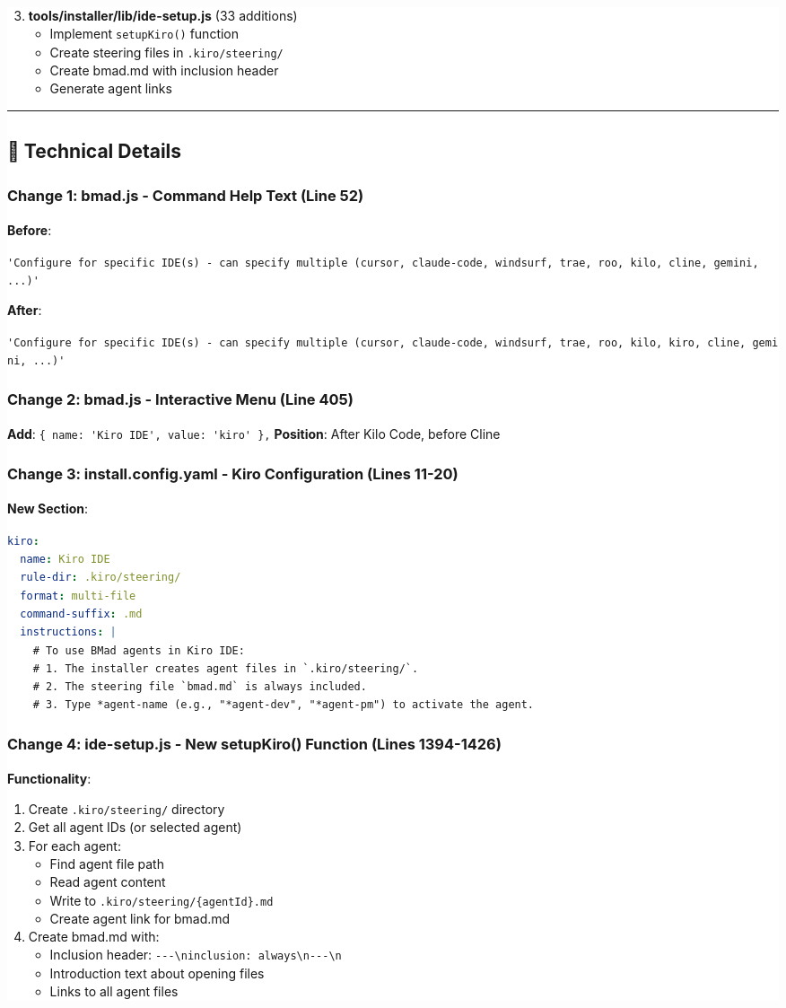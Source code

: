 3. **tools/installer/lib/ide-setup.js** (33 additions)
   - Implement `setupKiro()` function
   - Create steering files in `.kiro/steering/`
   - Create bmad.md with inclusion header
   - Generate agent links

---

## 🔧 Technical Details

### Change 1: bmad.js - Command Help Text (Line 52)

**Before**:

```text
'Configure for specific IDE(s) - can specify multiple (cursor, claude-code, windsurf, trae, roo, kilo, cline, gemini, ...)'
```

**After**:

```text
'Configure for specific IDE(s) - can specify multiple (cursor, claude-code, windsurf, trae, roo, kilo, kiro, cline, gemini, ...)'
```

### Change 2: bmad.js - Interactive Menu (Line 405)

**Add**: `{ name: 'Kiro IDE', value: 'kiro' },`
**Position**: After Kilo Code, before Cline

### Change 3: install.config.yaml - Kiro Configuration (Lines 11-20)

**New Section**:

```yaml
kiro:
  name: Kiro IDE
  rule-dir: .kiro/steering/
  format: multi-file
  command-suffix: .md
  instructions: |
    # To use BMad agents in Kiro IDE:
    # 1. The installer creates agent files in `.kiro/steering/`.
    # 2. The steering file `bmad.md` is always included.
    # 3. Type *agent-name (e.g., "*agent-dev", "*agent-pm") to activate the agent.
```

### Change 4: ide-setup.js - New setupKiro() Function (Lines 1394-1426)

**Functionality**:

1. Create `.kiro/steering/` directory
2. Get all agent IDs (or selected agent)
3. For each agent:
   - Find agent file path
   - Read agent content
   - Write to `.kiro/steering/{agentId}.md`
   - Create agent link for bmad.md
4. Create bmad.md with:
   - Inclusion header: `---\ninclusion: always\n---\n`
   - Introduction text about opening files
   - Links to all agent files
